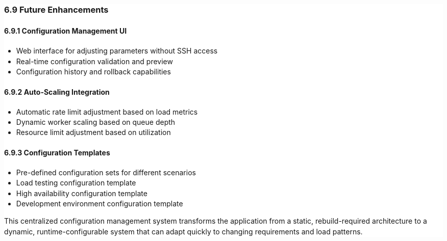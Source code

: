 ### 6.9 Future Enhancements

#### 6.9.1 Configuration Management UI
- Web interface for adjusting parameters without SSH access
- Real-time configuration validation and preview
- Configuration history and rollback capabilities

#### 6.9.2 Auto-Scaling Integration
- Automatic rate limit adjustment based on load metrics
- Dynamic worker scaling based on queue depth
- Resource limit adjustment based on utilization

#### 6.9.3 Configuration Templates
- Pre-defined configuration sets for different scenarios
- Load testing configuration template
- High availability configuration template
- Development environment configuration template

This centralized configuration management system transforms the application from a static, rebuild-required architecture to a dynamic, runtime-configurable system that can adapt quickly to changing requirements and load patterns.